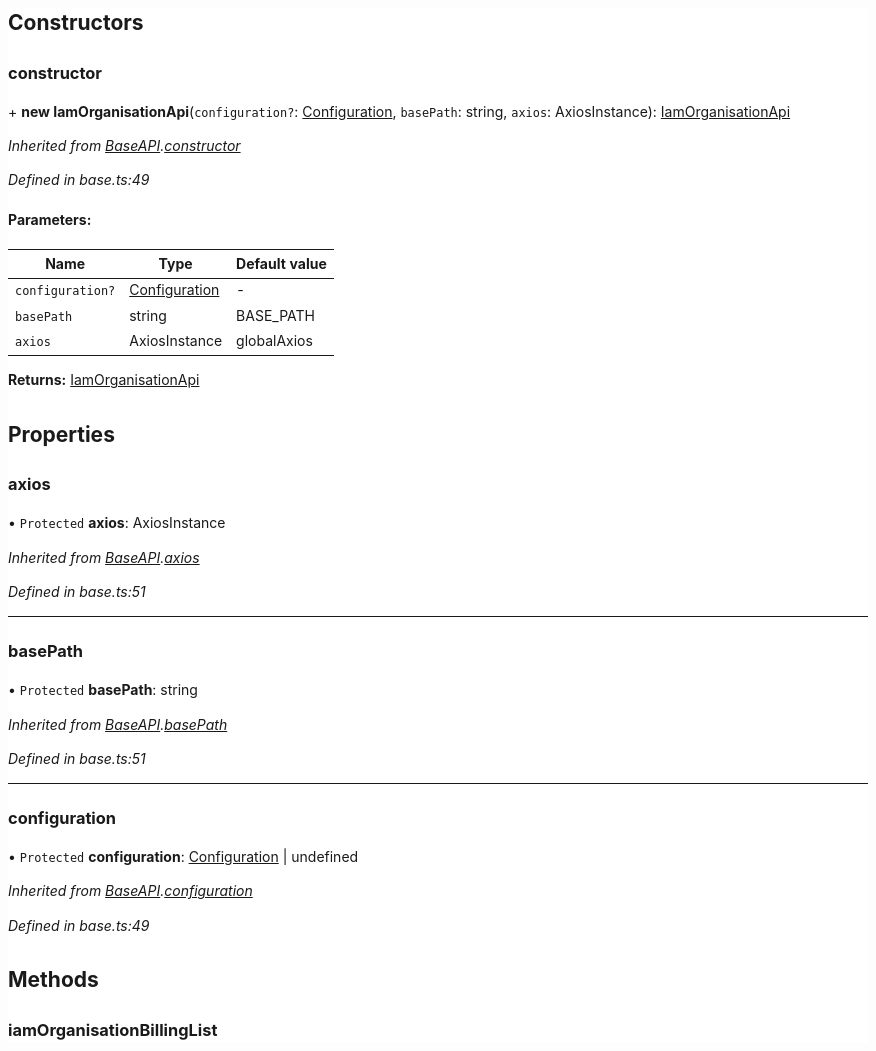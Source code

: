 ## Constructors

### constructor

\+ **new IamOrganisationApi**(`configuration?`: [Configuration](_configuration_.configuration.md), `basePath`: string, `axios`: AxiosInstance): [IamOrganisationApi](_api_.iamorganisationapi.md)

*Inherited from [BaseAPI](_base_.baseapi.md).[constructor](_base_.baseapi.md#constructor)*

*Defined in base.ts:49*

#### Parameters:

Name | Type | Default value |
------ | ------ | ------ |
`configuration?` | [Configuration](_configuration_.configuration.md) | - |
`basePath` | string | BASE_PATH |
`axios` | AxiosInstance | globalAxios |

**Returns:** [IamOrganisationApi](_api_.iamorganisationapi.md)

## Properties

### axios

• `Protected` **axios**: AxiosInstance

*Inherited from [BaseAPI](_base_.baseapi.md).[axios](_base_.baseapi.md#axios)*

*Defined in base.ts:51*

___

### basePath

• `Protected` **basePath**: string

*Inherited from [BaseAPI](_base_.baseapi.md).[basePath](_base_.baseapi.md#basepath)*

*Defined in base.ts:51*

___

### configuration

• `Protected` **configuration**: [Configuration](_configuration_.configuration.md) \| undefined

*Inherited from [BaseAPI](_base_.baseapi.md).[configuration](_base_.baseapi.md#configuration)*

*Defined in base.ts:49*

## Methods

### iamOrganisationBillingList
